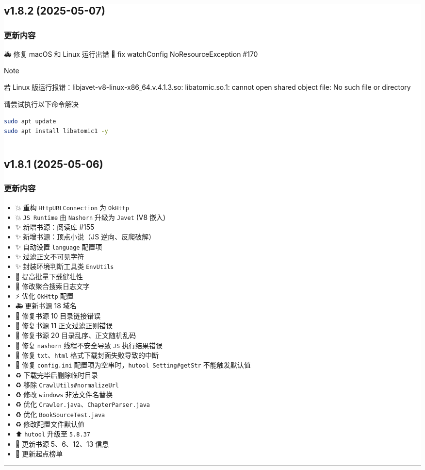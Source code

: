 ## v1.8.2 (2025-05-07)

### 更新内容

:ambulance: 修复 macOS 和 Linux 运行出错
:bug: fix watchConfig NoResourceException #170

> [!Note]
> 若 Linux 版运行报错：libjavet-v8-linux-x86_64.v.4.1.3.so: libatomic.so.1: cannot open shared object file: No such file
> or directory
>
> 请尝试执行以下命令解决
> ```bash
> sudo apt update
> sudo apt install libatomic1 -y
> ```

---

## v1.8.1 (2025-05-06)

### 更新内容

- :boom: 重构 `HttpURLConnection` 为 `OkHttp`
- :boom: `JS Runtime` 由 `Nashorn` 升级为 `Javet` (V8 嵌入)
- :sparkles: 新增书源：阅读库 #155
- :sparkles: 新增书源：顶点小说（JS 逆向、反爬破解）
- :sparkles: 自动设置 `language` 配置项
- :sparkles: 过滤正文不可见字符
- :sparkles: 封装环境判断工具类 `EnvUtils`
- :children_crossing: 提高批量下载健壮性
- :speech_balloon: 修改聚合搜索日志文字
- :zap: 优化 `OkHttp` 配置
- :ambulance: 更新书源 18 域名
- :bug: 修复书源 10 目录链接错误
- :bug: 修复书源 11 正文过滤正则错误
- :bug: 修复书源 20 目录乱序、正文随机乱码
- :bug: 修复 `nashorn` 线程不安全导致 `JS` 执行结果错误
- :bug: 修复 `txt`、`html` 格式下载封面失败导致的中断
- :bug: 修复 `config.ini` 配置项为空串时，`hutool Setting#getStr` 不能触发默认值
- :recycle: 下载完毕后删除临时目录
- :recycle: 移除 `CrawlUtils#normalizeUrl`
- :recycle: 修改 `windows` 非法文件名替换
- :recycle: 优化 `Crawler.java`、`ChapterParser.java`
- :recycle: 优化 `BookSourceTest.java`
- :recycle: 修改配置文件默认值
- :arrow_up: `hutool` 升级至 `5.8.37`
- :memo: 更新书源 5、6、12、13 信息
- :memo: 更新起点榜单

---